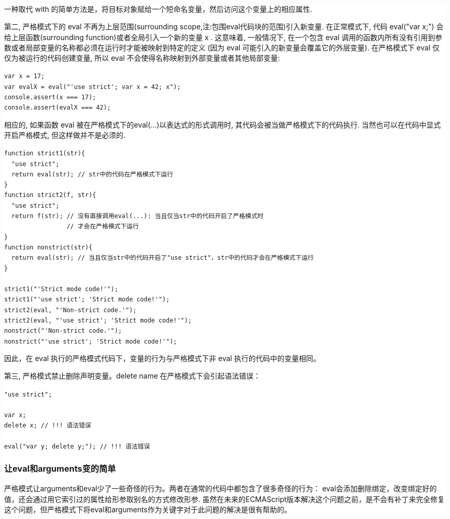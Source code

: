 一种取代 with 的简单方法是，将目标对象赋给一个短命名变量，然后访问这个变量上的相应属性.

第二, 严格模式下的 eval 不再为上层范围(surrounding scope,注:包围eval代码块的范围)引入新变量. 在正常模式下,  代码 eval("var x;") 会给上层函数(surrounding function)或者全局引入一个新的变量 x . 这意味着, 一般情况下,  在一个包含 eval 调用的函数内所有没有引用到参数或者局部变量的名称都必须在运行时才能被映射到特定的定义 (因为 eval 可能引入的新变量会覆盖它的外层变量). 在严格模式下 eval 仅仅为被运行的代码创建变量, 所以 eval 不会使得名称映射到外部变量或者其他局部变量:

```
var x = 17;
var evalX = eval("'use strict'; var x = 42; x");
console.assert(x === 17);
console.assert(evalX === 42);
```

相应的, 如果函数 eval 被在严格模式下的eval(...)以表达式的形式调用时, 其代码会被当做严格模式下的代码执行. 当然也可以在代码中显式开启严格模式, 但这样做并不是必须的.

```
function strict1(str){
  "use strict";
  return eval(str); // str中的代码在严格模式下运行
}
function strict2(f, str){
  "use strict";
  return f(str); // 没有直接调用eval(...): 当且仅当str中的代码开启了严格模式时
                 // 才会在严格模式下运行
}
function nonstrict(str){
  return eval(str); // 当且仅当str中的代码开启了"use strict"，str中的代码才会在严格模式下运行
}

strict1("'Strict mode code!'");
strict1("'use strict'; 'Strict mode code!'");
strict2(eval, "'Non-strict code.'");
strict2(eval, "'use strict'; 'Strict mode code!'");
nonstrict("'Non-strict code.'");
nonstrict("'use strict'; 'Strict mode code!'");

```

因此，在 eval 执行的严格模式代码下，变量的行为与严格模式下非 eval 执行的代码中的变量相同。

第三, 严格模式禁止删除声明变量。delete name 在严格模式下会引起语法错误：

```
"use strict";

var x;
delete x; // !!! 语法错误

eval("var y; delete y;"); // !!! 语法错误
```

### 让eval和arguments变的简单

严格模式让arguments和eval少了一些奇怪的行为。两者在通常的代码中都包含了很多奇怪的行为： eval会添加删除绑定，改变绑定好的值，还会通过用它索引过的属性给形参取别名的方式修改形参. 虽然在未来的ECMAScript版本解决这个问题之前，是不会有补丁来完全修复这个问题，但严格模式下将eval和arguments作为关键字对于此问题的解决是很有帮助的。
